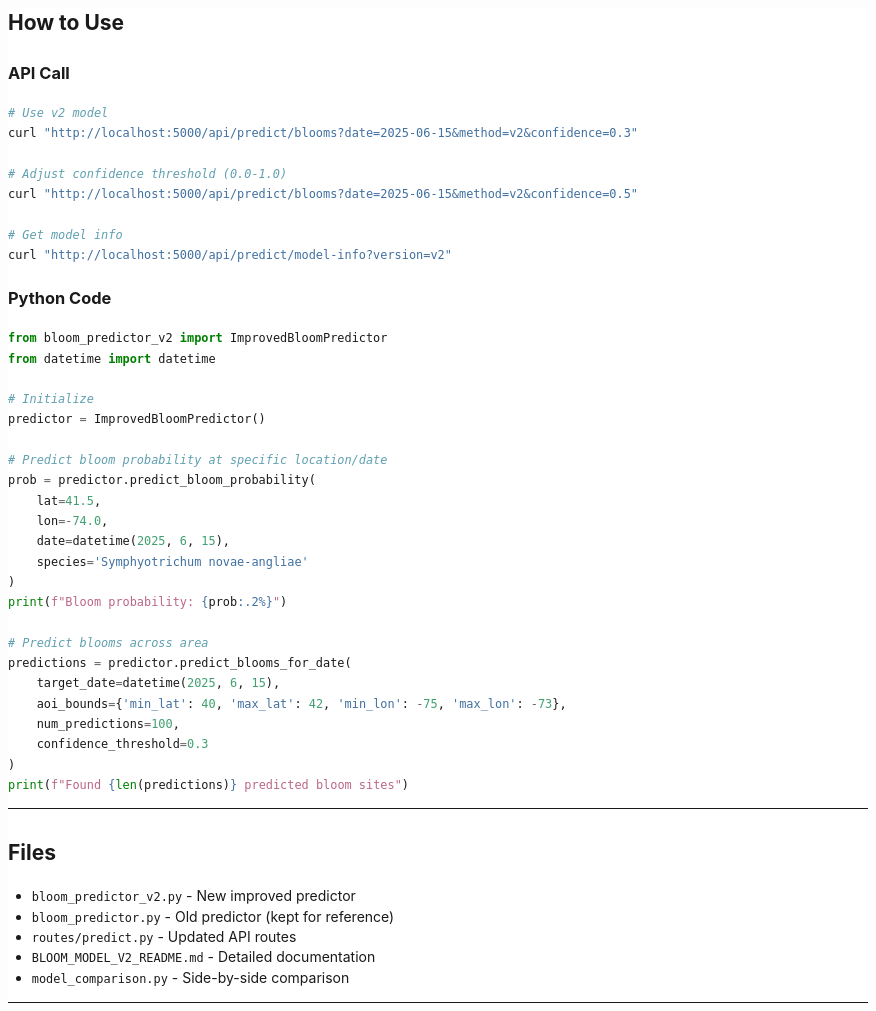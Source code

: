 
## How to Use

### API Call
```bash
# Use v2 model
curl "http://localhost:5000/api/predict/blooms?date=2025-06-15&method=v2&confidence=0.3"

# Adjust confidence threshold (0.0-1.0)
curl "http://localhost:5000/api/predict/blooms?date=2025-06-15&method=v2&confidence=0.5"

# Get model info
curl "http://localhost:5000/api/predict/model-info?version=v2"
```

### Python Code
```python
from bloom_predictor_v2 import ImprovedBloomPredictor
from datetime import datetime

# Initialize
predictor = ImprovedBloomPredictor()

# Predict bloom probability at specific location/date
prob = predictor.predict_bloom_probability(
    lat=41.5,
    lon=-74.0,
    date=datetime(2025, 6, 15),
    species='Symphyotrichum novae-angliae'
)
print(f"Bloom probability: {prob:.2%}")

# Predict blooms across area
predictions = predictor.predict_blooms_for_date(
    target_date=datetime(2025, 6, 15),
    aoi_bounds={'min_lat': 40, 'max_lat': 42, 'min_lon': -75, 'max_lon': -73},
    num_predictions=100,
    confidence_threshold=0.3
)
print(f"Found {len(predictions)} predicted bloom sites")
```

---

## Files

- `bloom_predictor_v2.py` - New improved predictor
- `bloom_predictor.py` - Old predictor (kept for reference)
- `routes/predict.py` - Updated API routes
- `BLOOM_MODEL_V2_README.md` - Detailed documentation
- `model_comparison.py` - Side-by-side comparison

---
